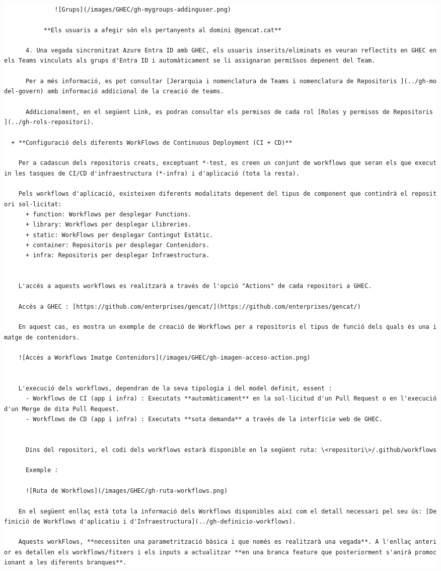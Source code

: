                   ![Grups](/images/GHEC/gh-mygroups-addinguser.png)

               **Els usuaris a afegir són els pertanyents al domini @gencat.cat**

          4. Una vegada sincronitzat Azure Entra ID amb GHEC, els usuaris inserits/eliminats es veuran reflectits en GHEC en els Teams vinculats als grups d'Entra ID i automàticament se li assignaran permiSsos depenent del Team.
      
          Per a més informació, es pot consultar [Jerarquia i nomenclatura de Teams i nomenclatura de Repositoris ](../gh-model-govern) amb informació addicional de la creació de teams.

          Addicionalment, en el següent Link, es podran consultar els permisos de cada rol [Roles y permisos de Repositoris ](../gh-rols-repositori).

      + **Configuració dels diferents WorkFlows de Continuous Deployment (CI + CD)**

        Per a cadascun dels repositoris creats, exceptuant *-test, es creen un conjunt de workflows que seran els que executin les tasques de CI/CD d'infraestructura (*-infra) i d'aplicació (tota la resta).
        
        Pels workflows d'aplicació, existeixen diferents modalitats depenent del tipus de component que contindrà el repositori sol·licitat: 
          + function: Workflows per desplegar Functions.
          + library: Workflows per desplegar Llibreries.
          + static: WorkFlows per desplegar Contingut Estàtic.
          + container: Repositoris per desplegar Contenidors.
          + infra: Repositoris per desplegar Infraestructura.


        L'accés a aquests workflows es realitzarà a través de l'opció "Actions" de cada repositori a GHEC. 
                
        Accés a GHEC : [https://github.com/enterprises/gencat/](https://github.com/enterprises/gencat/)
        
        En aquest cas, es mostra un exemple de creació de Workflows per a repositoris el tipus de funció dels quals és una imatge de contenidors.

        ![Accés a Workflows Imatge Contenidors](/images/GHEC/gh-imagen-acceso-action.png)


        L'execució dels workflows, dependran de la seva tipologia i del model definit, essent :
          - Workflows de CI (app i infra) : Executats **automàticament** en la sol·licitud d'un Pull Request o en l'execució d'un Merge de dita Pull Request.
          - Workflows de CD (app i infra) : Executats **sota demanda** a través de la interfície web de GHEC.

          
          Dins del repositori, el codi dels workflows estarà disponible en la següent ruta: \<repositori\>/.github/workflows

          Exemple :

          ![Ruta de Workflows](/images/GHEC/gh-ruta-workflows.png)
         
        En el següent enllaç està tota la informació dels Workflows disponibles així com el detall necessari pel seu ús: [Definició de Workflows d'aplicatiu i d'Infraestructura](../gh-definicio-workflows).
        
        Aquests workFlows, **necessiten una parametrització bàsica i que només es realitzarà una vegada**. A l'enllaç anterior es detallen els workflows/fitxers i els inputs a actualitzar **en una branca feature que posteriorment s'anirà promocionant a les diferents branques**.

